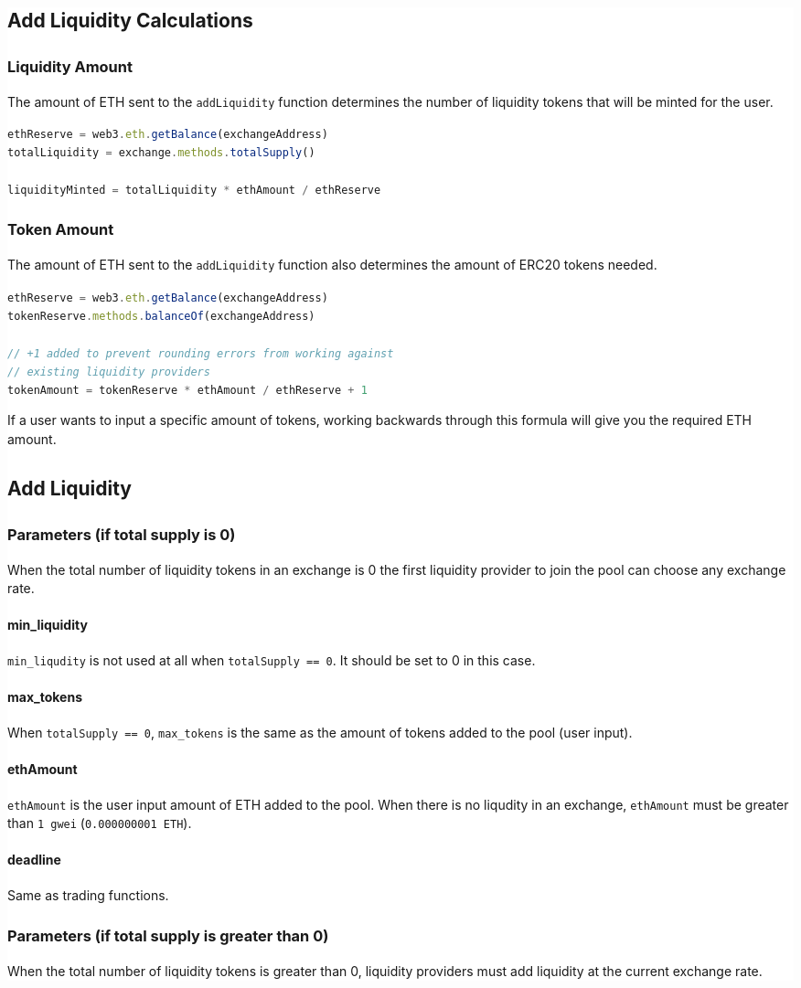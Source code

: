 ## Add Liquidity Calculations
### Liquidity Amount 
The amount of ETH sent to the `addLiquidity` function determines the number of liquidity tokens that will be minted for the user.

```javascript
ethReserve = web3.eth.getBalance(exchangeAddress)
totalLiquidity = exchange.methods.totalSupply()

liquidityMinted = totalLiquidity * ethAmount / ethReserve 
```

### Token Amount 
The amount of ETH sent to the `addLiquidity` function also determines the amount of ERC20 tokens needed.

```javascript
ethReserve = web3.eth.getBalance(exchangeAddress)
tokenReserve.methods.balanceOf(exchangeAddress)

// +1 added to prevent rounding errors from working against
// existing liquidity providers 
tokenAmount = tokenReserve * ethAmount / ethReserve + 1
```

If a user wants to input a specific amount of tokens, working backwards through this formula will give you the required ETH amount.

## Add Liquidity

### Parameters (if total supply is 0)

When the total number of liquidity tokens in an exchange is 0 the first liquidity provider to join the pool can choose any exchange rate. 

#### min_liquidity
`min_liqudity` is not used at all when `totalSupply == 0`. It should be set to 0 in this case. 

#### max_tokens
When `totalSupply == 0`, `max_tokens` is the same as the amount of tokens added to the pool (user input). 

#### ethAmount
`ethAmount` is the user input amount of ETH added to the pool. When there is no liqudity in an exchange, `ethAmount` must be greater than `1 gwei` (`0.000000001 ETH`).

#### deadline
Same as trading functions.

### Parameters (if total supply is greater than 0)
When the total number of liquidity tokens is greater than 0, liquidity providers must add liquidity at the current exchange rate.
